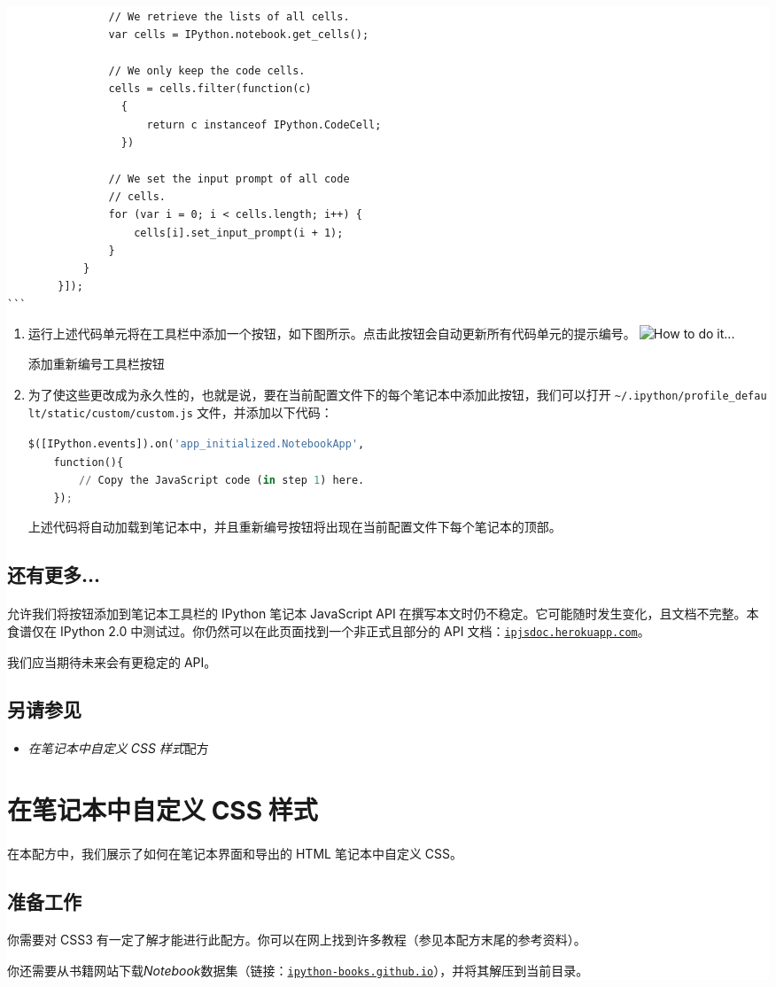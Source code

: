                     // We retrieve the lists of all cells.
                    var cells = IPython.notebook.get_cells();

                    // We only keep the code cells.
                    cells = cells.filter(function(c)
                      {
                          return c instanceof IPython.CodeCell; 
                      })

                    // We set the input prompt of all code 
                    // cells.
                    for (var i = 0; i < cells.length; i++) {
                        cells[i].set_input_prompt(i + 1);
                    }
                }
            }]);
    ```

1.  运行上述代码单元将在工具栏中添加一个按钮，如下图所示。点击此按钮会自动更新所有代码单元的提示编号。 ![How to do it...](img/4818OS_03_08.jpg)

    添加重新编号工具栏按钮

1.  为了使这些更改成为永久性的，也就是说，要在当前配置文件下的每个笔记本中添加此按钮，我们可以打开 `~/.ipython/profile_default/static/custom/custom.js` 文件，并添加以下代码：

    ```py
    $([IPython.events]).on('app_initialized.NotebookApp',
        function(){
            // Copy the JavaScript code (in step 1) here.
        });
    ```

    上述代码将自动加载到笔记本中，并且重新编号按钮将出现在当前配置文件下每个笔记本的顶部。

## 还有更多...

允许我们将按钮添加到笔记本工具栏的 IPython 笔记本 JavaScript API 在撰写本文时仍不稳定。它可能随时发生变化，且文档不完整。本食谱仅在 IPython 2.0 中测试过。你仍然可以在此页面找到一个非正式且部分的 API 文档：[`ipjsdoc.herokuapp.com`](http://ipjsdoc.herokuapp.com)。

我们应当期待未来会有更稳定的 API。

## 另请参见

+   *在笔记本中自定义 CSS 样式*配方

# 在笔记本中自定义 CSS 样式

在本配方中，我们展示了如何在笔记本界面和导出的 HTML 笔记本中自定义 CSS。

## 准备工作

你需要对 CSS3 有一定了解才能进行此配方。你可以在网上找到许多教程（参见本配方末尾的参考资料）。

你还需要从书籍网站下载*Notebook*数据集（链接：[`ipython-books.github.io`](http://ipython-books.github.io)），并将其解压到当前目录。

